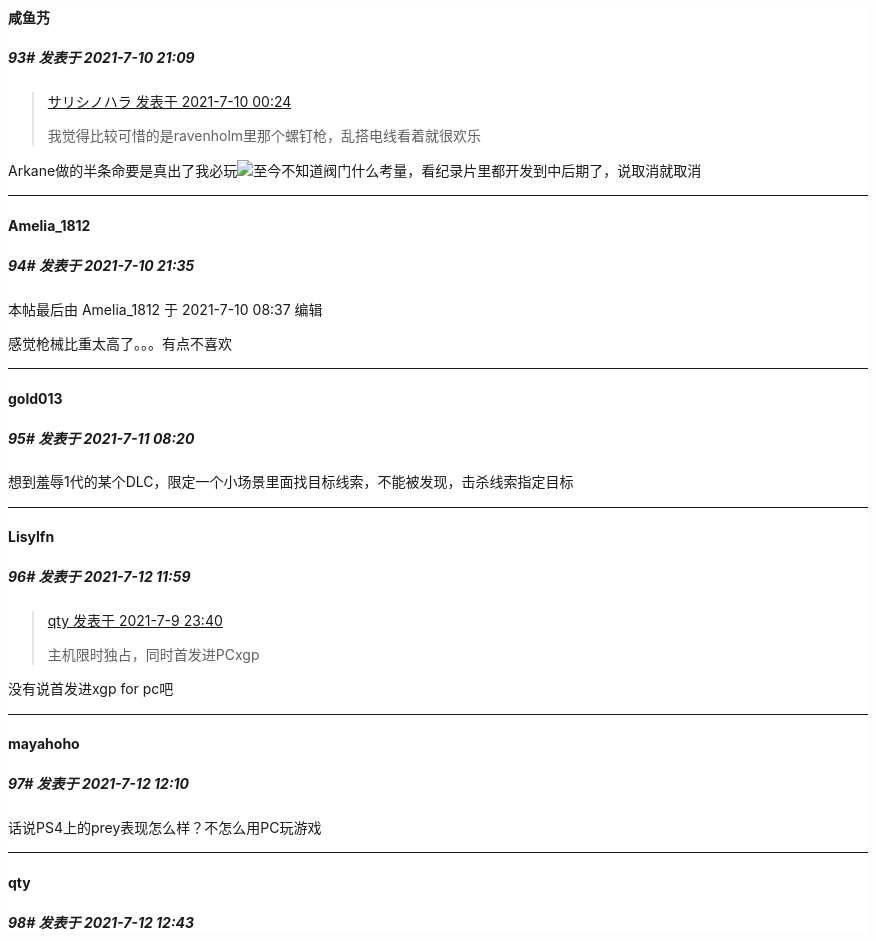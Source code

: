 ####  咸鱼艿  
##### 93#       发表于 2021-7-10 21:09


<blockquote><a href="httphttps://bbs.saraba1st.com/2b/forum.php?mod=redirect&amp;goto=findpost&amp;pid=51905569&amp;ptid=2014468" target="_blank">サリシノハラ 发表于 2021-7-10 00:24</a>

我觉得比较可惜的是ravenholm里那个螺钉枪，乱搭电线看着就很欢乐</blockquote>
Arkane做的半条命要是真出了我必玩<img src="https://static.saraba1st.com/image/smiley/face2017/053.png" referrerpolicy="no-referrer">至今不知道阀门什么考量，看纪录片里都开发到中后期了，说取消就取消


*****

####  Amelia_1812  
##### 94#       发表于 2021-7-10 21:35


 本帖最后由 Amelia_1812 于 2021-7-10 08:37 编辑 

感觉枪械比重太高了。。。有点不喜欢


*****

####  gold013  
##### 95#       发表于 2021-7-11 08:20


想到羞辱1代的某个DLC，限定一个小场景里面找目标线索，不能被发现，击杀线索指定目标


                                              

*****

####  Lisylfn  
##### 96#       发表于 2021-7-12 11:59


<blockquote><a href="httphttps://bbs.saraba1st.com/2b/forum.php?mod=redirect&amp;goto=findpost&amp;pid=51905147&amp;ptid=2014468" target="_blank">qty 发表于 2021-7-9 23:40</a>

主机限时独占，同时首发进PCxgp</blockquote>
没有说首发进xgp for pc吧


*****

####  mayahoho  
##### 97#       发表于 2021-7-12 12:10


话说PS4上的prey表现怎么样？不怎么用PC玩游戏


*****

####  qty  
##### 98#       发表于 2021-7-12 12:43
